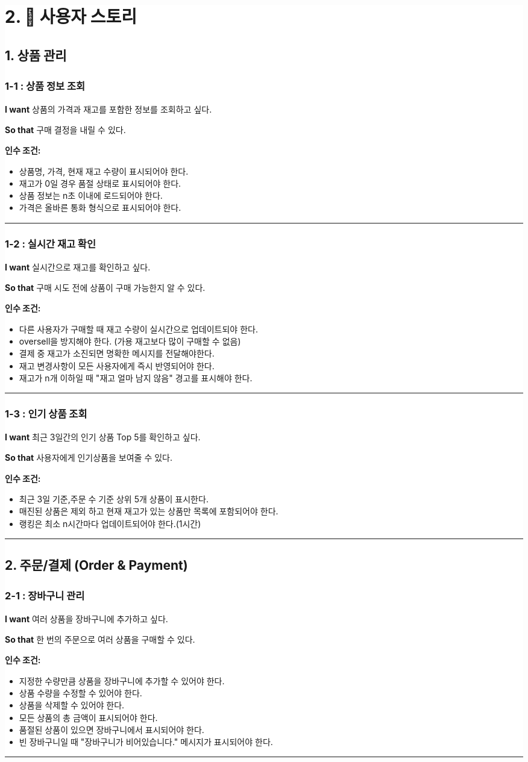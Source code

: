 # 2. 👤 사용자 스토리

## 1. 상품 관리

### 1-1 : 상품 정보 조회
**I want** 상품의 가격과 재고를 포함한 정보를 조회하고 싶다.

**So that**  구매 결정을 내릴 수 있다.

**인수 조건:**
- 상품명, 가격, 현재 재고 수량이 표시되어야 한다.
- 재고가 0일 경우 품절 상태로 표시되어야 한다.
- 상품 정보는 n초 이내에 로드되어야 한다.
- 가격은 올바른 통화 형식으로 표시되어야 한다.

---

### 1-2 : 실시간 재고 확인
**I want** 실시간으로 재고를 확인하고 싶다.

**So that** 구매 시도 전에 상품이 구매 가능한지 알 수 있다.

**인수 조건:**
- 다른 사용자가 구매할 때 재고 수량이 실시간으로 업데이트되야 한다.
- oversell을 방지해야 한다. (가용 재고보다 많이 구매할 수 없음)
- 결제 중 재고가 소진되면 명확한 메시지를 전달해야한다.
- 재고 변경사항이 모든 사용자에게 즉시 반영되어야 한다.
- 재고가 n개 이하일 때 "재고 얼마 남지 않음" 경고를 표시해야 한다.

---

### 1-3 : 인기 상품 조회
**I want** 최근 3일간의 인기 상품 Top 5를 확인하고 싶다.

**So that** 사용자에게 인기상품을 보여줄 수 있다.

**인수 조건:**
- 최근 3일 기준,주문 수 기준 상위 5개 상품이 표시한다.
- 매진된 상품은 제외 하고 현재 재고가 있는 상품만 목록에 포함되어야 한다.
- 랭킹은 최소 n시간마다 업데이트되어야 한다.(1시간)

---

## 2. 주문/결제 (Order & Payment)

### 2-1 : 장바구니 관리
**I want** 여러 상품을 장바구니에 추가하고 싶다.

**So that** 한 번의 주문으로 여러 상품을 구매할 수 있다.

**인수 조건:**
- 지정한 수량만큼 상품을 장바구니에 추가할 수 있어야 한다.
- 상품 수량을 수정할 수 있어야 한다.
- 상품을 삭제할 수 있어야 한다.
- 모든 상품의 총 금액이 표시되어야 한다.
- 품절된 상품이 있으면 장바구니에서 표시되어야 한다.
- 빈 장바구니일 때 "장바구니가 비어있습니다." 메시지가 표시되어야 한다.

---